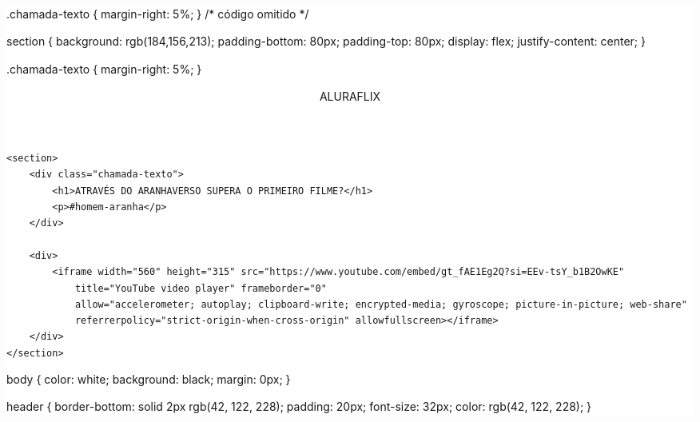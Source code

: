 .chamada-texto {
    margin-right: 5%;
}
/* código omitido */

section {
    background: rgb(184,156,213);
    padding-bottom: 80px;
    padding-top: 80px;
    display: flex;
    justify-content: center;
}

.chamada-texto {
    margin-right: 5%;
}
<html lang="pt-BR">
<head>
    <link rel="stylesheet" href="styles.css">
    <title>Aluraflix</title>
</head>

<body>
    <header>ALURAFLIX</header>

    <section>
        <div class="chamada-texto">
            <h1>ATRAVÉS DO ARANHAVERSO SUPERA O PRIMEIRO FILME?</h1>
            <p>#homem-aranha</p>
        </div>

        <div>
            <iframe width="560" height="315" src="https://www.youtube.com/embed/gt_fAE1Eg2Q?si=EEv-tsY_b1B2OwKE"
                title="YouTube video player" frameborder="0"
                allow="accelerometer; autoplay; clipboard-write; encrypted-media; gyroscope; picture-in-picture; web-share"
                referrerpolicy="strict-origin-when-cross-origin" allowfullscreen></iframe>
        </div>
    </section>

</body>

</html>
body {
    color: white;
    background: black;
    margin: 0px;
}

header {
    border-bottom: solid 2px rgb(42, 122, 228);
    padding: 20px;
    font-size: 32px;
    color: rgb(42, 122, 228);
}
